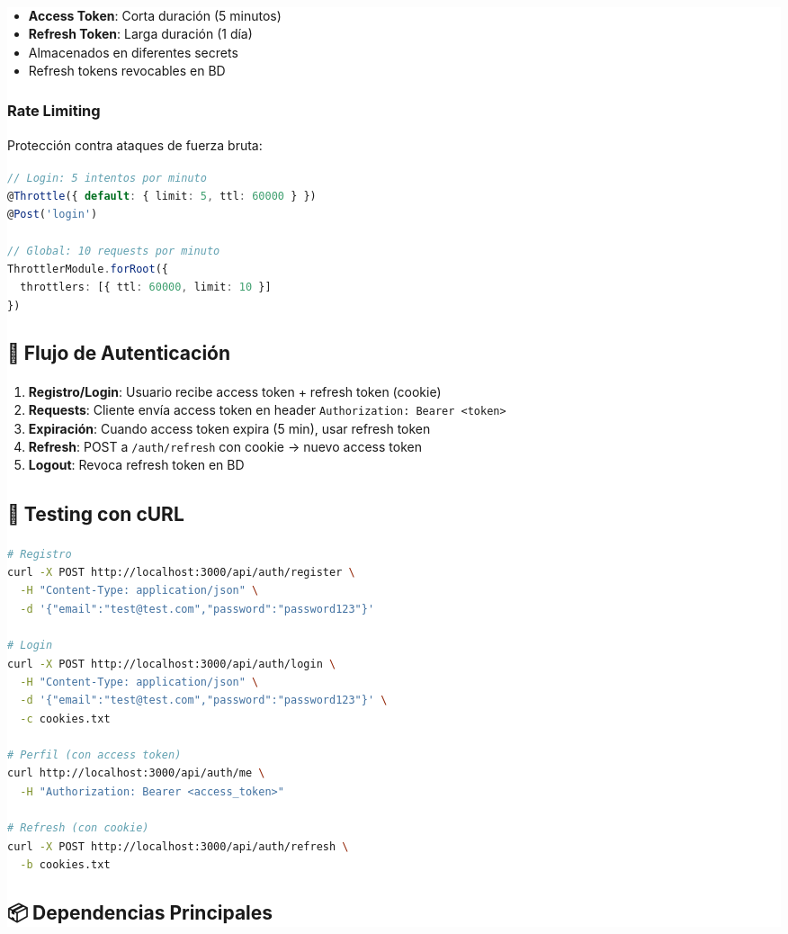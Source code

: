 - **Access Token**: Corta duración (5 minutos)
- **Refresh Token**: Larga duración (1 día)
- Almacenados en diferentes secrets
- Refresh tokens revocables en BD

### Rate Limiting

Protección contra ataques de fuerza bruta:

```typescript
// Login: 5 intentos por minuto
@Throttle({ default: { limit: 5, ttl: 60000 } })
@Post('login')

// Global: 10 requests por minuto
ThrottlerModule.forRoot({
  throttlers: [{ ttl: 60000, limit: 10 }]
})
```

## 🔄 Flujo de Autenticación

1. **Registro/Login**: Usuario recibe access token + refresh token (cookie)
2. **Requests**: Cliente envía access token en header `Authorization: Bearer <token>`
3. **Expiración**: Cuando access token expira (5 min), usar refresh token
4. **Refresh**: POST a `/auth/refresh` con cookie → nuevo access token
5. **Logout**: Revoca refresh token en BD

## 🧪 Testing con cURL

```bash
# Registro
curl -X POST http://localhost:3000/api/auth/register \
  -H "Content-Type: application/json" \
  -d '{"email":"test@test.com","password":"password123"}'

# Login
curl -X POST http://localhost:3000/api/auth/login \
  -H "Content-Type: application/json" \
  -d '{"email":"test@test.com","password":"password123"}' \
  -c cookies.txt

# Perfil (con access token)
curl http://localhost:3000/api/auth/me \
  -H "Authorization: Bearer <access_token>"

# Refresh (con cookie)
curl -X POST http://localhost:3000/api/auth/refresh \
  -b cookies.txt
```

## 📦 Dependencias Principales
